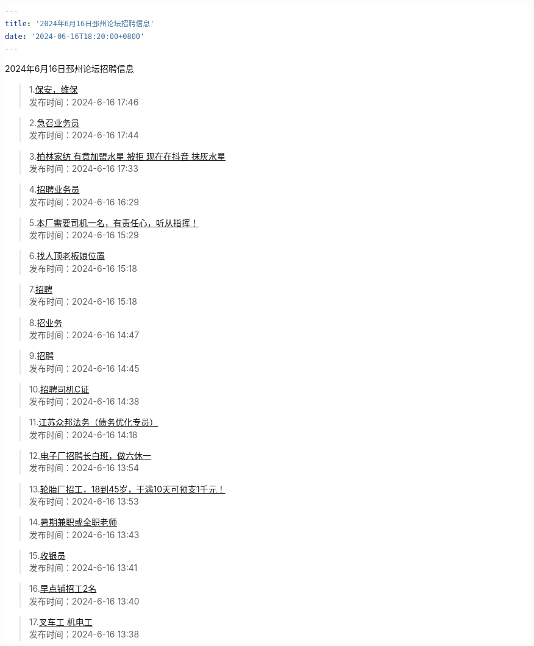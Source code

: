 ```yaml
---
title: '2024年6月16日邳州论坛招聘信息'
date: '2024-06-16T18:20:00+0800'
---
```

2024年6月16日邳州论坛招聘信息

>1.[保安，维保](https://www.pzzc.net/forum.php?mod=viewthread&tid=10428915)<br>
>发布时间：2024-6-16 17:46

>2.[急召业务员](https://www.pzzc.net/forum.php?mod=viewthread&tid=10428914)<br>
>发布时间：2024-6-16 17:44

>3.[柏林家纺 有意加盟水星 被拒 现在在抖音 抹灰水星](https://www.pzzc.net/forum.php?mod=viewthread&tid=10428912)<br>
>发布时间：2024-6-16 17:33

>4.[招聘业务员](https://www.pzzc.net/forum.php?mod=viewthread&tid=10428898)<br>
>发布时间：2024-6-16 16:29

>5.[本厂需要司机一名，有责任心，听从指挥！](https://www.pzzc.net/forum.php?mod=viewthread&tid=10428884)<br>
>发布时间：2024-6-16 15:29

>6.[找人顶老板娘位置](https://www.pzzc.net/forum.php?mod=viewthread&tid=10428881)<br>
>发布时间：2024-6-16 15:18

>7.[招聘](https://www.pzzc.net/forum.php?mod=viewthread&tid=10428880)<br>
>发布时间：2024-6-16 15:18

>8.[招业务](https://www.pzzc.net/forum.php?mod=viewthread&tid=10428873)<br>
>发布时间：2024-6-16 14:47

>9.[招聘](https://www.pzzc.net/forum.php?mod=viewthread&tid=10428869)<br>
>发布时间：2024-6-16 14:45

>10.[招聘司机C证](https://www.pzzc.net/forum.php?mod=viewthread&tid=10428863)<br>
>发布时间：2024-6-16 14:38

>11.[江苏众邦法务（债务优化专员）](https://www.pzzc.net/forum.php?mod=viewthread&tid=10428859)<br>
>发布时间：2024-6-16 14:18

>12.[电子厂招聘长白班，做六休一](https://www.pzzc.net/forum.php?mod=viewthread&tid=10428857)<br>
>发布时间：2024-6-16 13:54

>13.[轮胎厂招工，18到45岁，干满10天可预支1千元！](https://www.pzzc.net/forum.php?mod=viewthread&tid=10428856)<br>
>发布时间：2024-6-16 13:53

>14.[暑期兼职或全职老师](https://www.pzzc.net/forum.php?mod=viewthread&tid=10428855)<br>
>发布时间：2024-6-16 13:43

>15.[收银员](https://www.pzzc.net/forum.php?mod=viewthread&tid=10428854)<br>
>发布时间：2024-6-16 13:41

>16.[早点铺招工2名](https://www.pzzc.net/forum.php?mod=viewthread&tid=10428853)<br>
>发布时间：2024-6-16 13:40

>17.[叉车工 机电工](https://www.pzzc.net/forum.php?mod=viewthread&tid=10428852)<br>
>发布时间：2024-6-16 13:38
